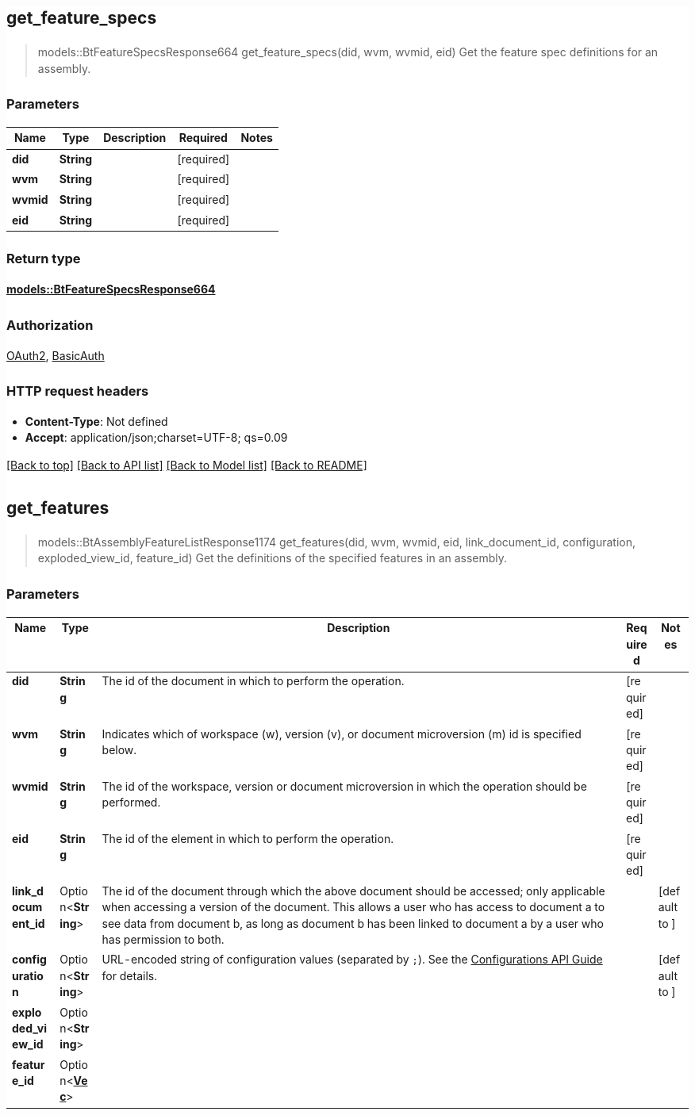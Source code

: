 
## get_feature_specs

> models::BtFeatureSpecsResponse664 get_feature_specs(did, wvm, wvmid, eid)
Get the feature spec definitions for an assembly.

### Parameters


Name | Type | Description  | Required | Notes
------------- | ------------- | ------------- | ------------- | -------------
**did** | **String** |  | [required] |
**wvm** | **String** |  | [required] |
**wvmid** | **String** |  | [required] |
**eid** | **String** |  | [required] |

### Return type

[**models::BtFeatureSpecsResponse664**](BTFeatureSpecsResponse-664.md)

### Authorization

[OAuth2](../README.md#OAuth2), [BasicAuth](../README.md#BasicAuth)

### HTTP request headers

- **Content-Type**: Not defined
- **Accept**: application/json;charset=UTF-8; qs=0.09

[[Back to top]](#) [[Back to API list]](../README.md#documentation-for-api-endpoints) [[Back to Model list]](../README.md#documentation-for-models) [[Back to README]](../README.md)


## get_features

> models::BtAssemblyFeatureListResponse1174 get_features(did, wvm, wvmid, eid, link_document_id, configuration, exploded_view_id, feature_id)
Get the definitions of the specified features in an assembly.

### Parameters


Name | Type | Description  | Required | Notes
------------- | ------------- | ------------- | ------------- | -------------
**did** | **String** | The id of the document in which to perform the operation. | [required] |
**wvm** | **String** | Indicates which of workspace (w), version (v), or document microversion (m) id is specified below. | [required] |
**wvmid** | **String** | The id of the workspace, version or document microversion in which the operation should be performed. | [required] |
**eid** | **String** | The id of the element in which to perform the operation. | [required] |
**link_document_id** | Option<**String**> | The id of the document through which the above document should be accessed; only applicable when accessing a version of the document. This allows a user who has access to document a to see data from document b, as long as document b has been linked to document a by a user who has permission to both. |  |[default to ]
**configuration** | Option<**String**> | URL-encoded string of configuration values (separated by `;`). See the [Configurations API Guide](https://onshape-public.github.io/docs/api-adv/configs/) for details. |  |[default to ]
**exploded_view_id** | Option<**String**> |  |  |
**feature_id** | Option<[**Vec<String>**](String.md)> |  |  |
